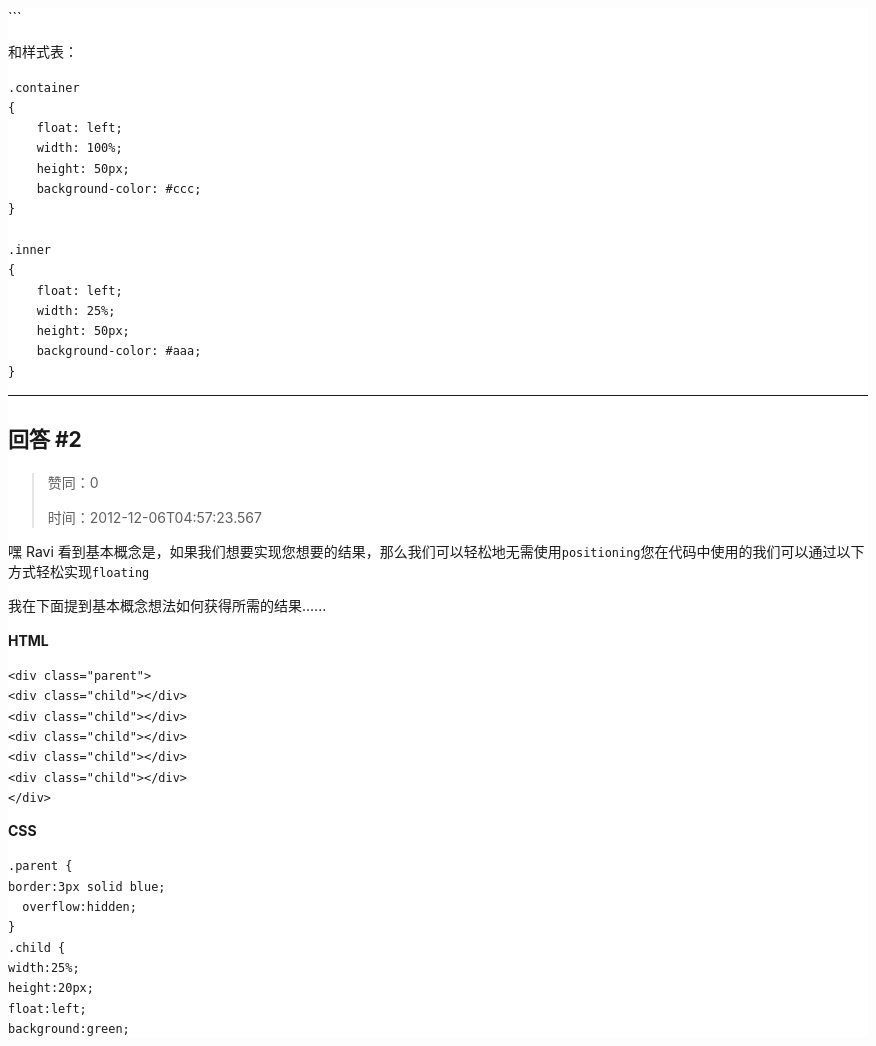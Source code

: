 ```

```
<div class="container">
    <div class="inner"></div>
    <div class="inner"></div>
    <div class="inner"></div>
</div> 
```

和样式表：

```
.container
{
    float: left;
    width: 100%;
    height: 50px;
    background-color: #ccc;
}

.inner
{
    float: left;
    width: 25%;
    height: 50px;
    background-color: #aaa;
} 
```

* * *

## 回答 #2

> 赞同：0
> 
> 时间：2012-12-06T04:57:23.567

嘿 Ravi 看到基本概念是，如果我们想要实现您想要的结果，那么我们可以轻松地无需使用`positioning`您在代码中使用的我们可以通过以下方式轻松实现`floating`

我在下面提到基本概念想法如何获得所需的结果......

**HTML**

```
<div class="parent">
<div class="child"></div>
<div class="child"></div>
<div class="child"></div>
<div class="child"></div>
<div class="child"></div>
</div> 
```

**CSS**

```
.parent {
border:3px solid blue;
  overflow:hidden;
}
.child {
width:25%;
height:20px;
float:left;
background:green;